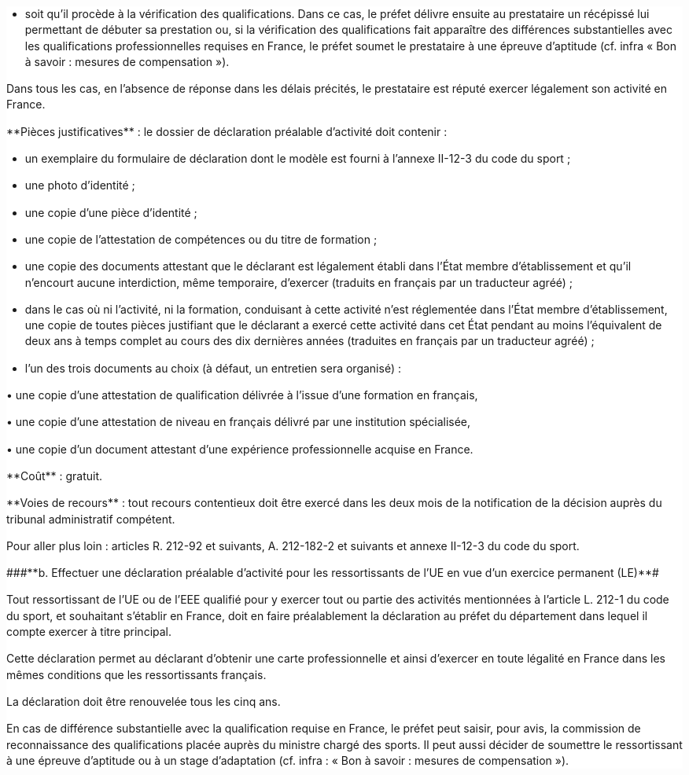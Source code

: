 -   soit qu’il procède à la vérification des qualifications. Dans ce cas, le préfet délivre ensuite au prestataire un récépissé lui permettant de débuter sa prestation ou, si la vérification des qualifications fait apparaître des différences substantielles avec les qualifications professionnelles requises en France, le préfet soumet le prestataire à une épreuve d’aptitude (cf. infra « Bon à savoir : mesures de compensation »).

Dans tous les cas, en l’absence de réponse dans les délais précités, le prestataire est réputé exercer légalement son activité en France.

\*\*Pièces justificatives\*\* : le dossier de déclaration préalable d’activité doit contenir :

-   un exemplaire du formulaire de déclaration dont le modèle est fourni à l’annexe II-12-3 du code du sport ;

-   une photo d’identité ;

-   une copie d’une pièce d’identité ;

-   une copie de l’attestation de compétences ou du titre de formation ;

-   une copie des documents attestant que le déclarant est légalement établi dans l’État membre d’établissement et qu’il n’encourt aucune interdiction, même temporaire, d’exercer (traduits en français par un traducteur agréé) ;

-   dans le cas où ni l’activité, ni la formation, conduisant à cette activité n’est réglementée dans l’État membre d’établissement, une copie de toutes pièces justifiant que le déclarant a exercé cette activité dans cet État pendant au moins l’équivalent de deux ans à temps complet au cours des dix dernières années (traduites en français par un traducteur agréé) ;

-   l’un des trois documents au choix (à défaut, un entretien sera organisé) :

• une copie d’une attestation de qualification délivrée à l’issue d’une formation en français,

• une copie d’une attestation de niveau en français délivré par une institution spécialisée,

• une copie d’un document attestant d’une expérience professionnelle acquise en France.

\*\*Coût\*\* : gratuit.

\*\*Voies de recours\*\* : tout recours contentieux doit être exercé dans les deux mois de la notification de la décision auprès du tribunal administratif compétent.

Pour aller plus loin : articles R. 212-92 et suivants, A. 212-182-2 et suivants et annexe II-12-3 du code du sport.

\#\#\#\*\*b. Effectuer une déclaration préalable d’activité pour les ressortissants de l’UE en vue d’un exercice permanent (LE)\*\*\#

Tout ressortissant de l’UE ou de l’EEE qualifié pour y exercer tout ou partie des activités mentionnées à l’article L. 212-1 du code du sport, et souhaitant s’établir en France, doit en faire préalablement la déclaration au préfet du département dans lequel il compte exercer à titre principal.

Cette déclaration permet au déclarant d’obtenir une carte professionnelle et ainsi d’exercer en toute légalité en France dans les mêmes conditions que les ressortissants français.

La déclaration doit être renouvelée tous les cinq ans.

En cas de différence substantielle avec la qualification requise en France, le préfet peut saisir, pour avis, la commission de reconnaissance des qualifications placée auprès du ministre chargé des sports. Il peut aussi décider de soumettre le ressortissant à une épreuve d’aptitude ou à un stage d’adaptation (cf. infra : « Bon à savoir : mesures de compensation »).
